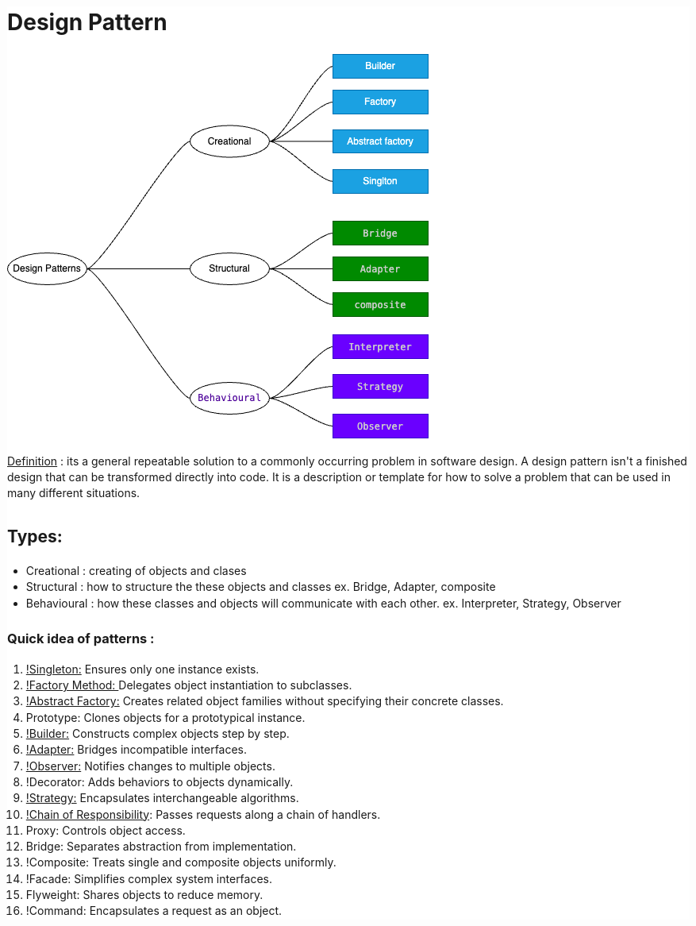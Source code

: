 
# Design Pattern

![Design Patter diagram](drawio/designPattern.drawio.png)

<ins>Definition</ins> : its a general repeatable solution to a commonly occurring problem in software design. A design pattern isn't a finished design that can be transformed directly into code. It is a description or template for how to solve a problem that can be used in many different situations.

## Types:

- Creational : creating of objects and clases
- Structural : how to structure the these objects and classes ex. Bridge, Adapter, composite
- Behavioural : how these classes and objects will communicate with each other. ex. Interpreter, Strategy, Observer



### Quick idea of patterns : 

1. <a href="#singlton">!Singleton:</a> Ensures only one instance exists.
1. <a href="#factory">!Factory Method: </a> Delegates object instantiation to subclasses.
1. <a href="#abstract-factory-design-patternafdp">!Abstract Factory:</a> Creates related object families without specifying their concrete classes.
1. Prototype: Clones objects for a prototypical instance.
1. <a href="#builder">!Builder:</a> Constructs complex objects step by step.
1. <a href="#adapter-design-patternadp">!Adapter:</a> Bridges incompatible interfaces.
1. <a href="#observer">!Observer:</a> Notifies changes to multiple objects.
1. !Decorator: Adds behaviors to objects dynamically.
1. <a href="#strategy">!Strategy:</a> Encapsulates interchangeable algorithms.
1. <a href="Chain of Responsibility">!Chain of Responsibility</a>: Passes requests along a chain of handlers.
1. Proxy: Controls object access.
1. Bridge: Separates abstraction from implementation.
1. !Composite: Treats single and composite objects uniformly.
1. !Facade: Simplifies complex system interfaces.
1. Flyweight: Shares objects to reduce memory.
1. !Command: Encapsulates a request as an object.